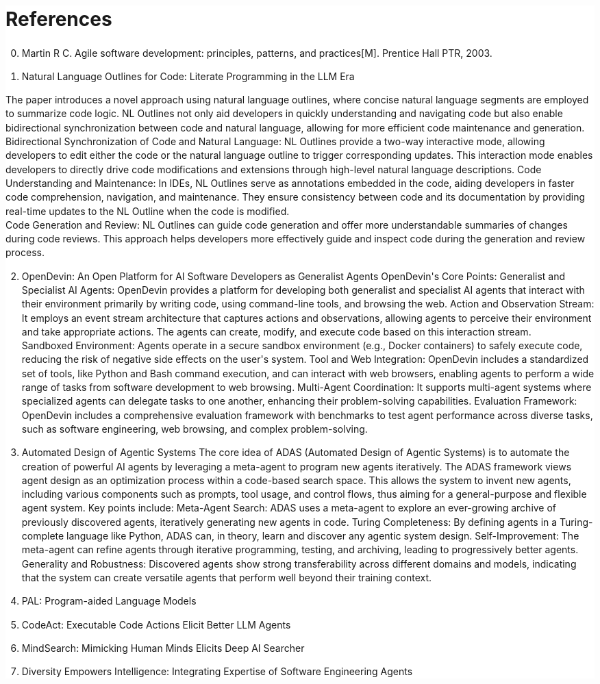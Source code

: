 # References



0. Martin R C. Agile software development: principles, patterns, and practices[M]. Prentice Hall PTR, 2003.

1. Natural Language Outlines for Code: Literate Programming in the LLM Era

The paper introduces a novel approach using natural language outlines, where concise natural language segments are employed to summarize code logic. NL Outlines not only aid developers in quickly understanding and navigating code but also enable bidirectional synchronization between code and natural language, allowing for more efficient code maintenance and generation.   
Bidirectional Synchronization of Code and Natural Language: NL Outlines provide a two-way interactive mode, allowing developers to edit either the code or the natural language outline to trigger corresponding updates. This interaction mode enables developers to directly drive code modifications and extensions through high-level natural language descriptions.
Code Understanding and Maintenance: In IDEs, NL Outlines serve as annotations embedded in the code, aiding developers in faster code comprehension, navigation, and maintenance. They ensure consistency between code and its documentation by providing real-time updates to the NL Outline when the code is modified.   
Code Generation and Review: NL Outlines can guide code generation and offer more understandable summaries of changes during code reviews. This approach helps developers more effectively guide and inspect code during the generation and review process.   

2. OpenDevin: An Open Platform for AI Software Developers as Generalist Agents
OpenDevin's Core Points:
Generalist and Specialist AI Agents: OpenDevin provides a platform for developing both generalist and specialist AI agents that interact with their environment primarily by writing code, using command-line tools, and browsing the web.
Action and Observation Stream: It employs an event stream architecture that captures actions and observations, allowing agents to perceive their environment and take appropriate actions. The agents can create, modify, and execute code based on this interaction stream.   
Sandboxed Environment: Agents operate in a secure sandbox environment (e.g., Docker containers) to safely execute code, reducing the risk of negative side effects on the user's system.
Tool and Web Integration: OpenDevin includes a standardized set of tools, like Python and Bash command execution, and can interact with web browsers, enabling agents to perform a wide range of tasks from software development to web browsing.
Multi-Agent Coordination: It supports multi-agent systems where specialized agents can delegate tasks to one another, enhancing their problem-solving capabilities.
Evaluation Framework: OpenDevin includes a comprehensive evaluation framework with benchmarks to test agent performance across diverse tasks, such as software engineering, web browsing, and complex problem-solving.

3. Automated Design of Agentic Systems
The core idea of ADAS (Automated Design of Agentic Systems) is to automate the creation of powerful AI agents by leveraging a meta-agent to program new agents iteratively. The ADAS framework views agent design as an optimization process within a code-based search space. This allows the system to invent new agents, including various components such as prompts, tool usage, and control flows, thus aiming for a general-purpose and flexible agent system. Key points include:
Meta-Agent Search: ADAS uses a meta-agent to explore an ever-growing archive of previously discovered agents, iteratively generating new agents in code.
Turing Completeness: By defining agents in a Turing-complete language like Python, ADAS can, in theory, learn and discover any agentic system design.
Self-Improvement: The meta-agent can refine agents through iterative programming, testing, and archiving, leading to progressively better agents.
Generality and Robustness: Discovered agents show strong transferability across different domains and models, indicating that the system can create versatile agents that perform well beyond their training context.

4. PAL: Program-aided Language Models
5. CodeAct: Executable Code Actions Elicit Better LLM Agents
6. MindSearch: Mimicking Human Minds Elicits Deep AI Searcher
7. Diversity Empowers Intelligence: Integrating Expertise of Software Engineering Agents